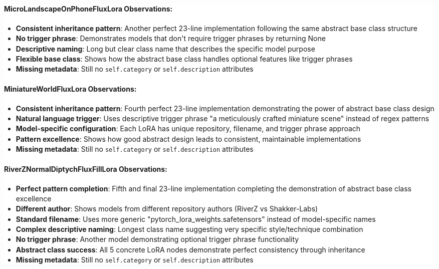 #### MicroLandscapeOnPhoneFluxLora Observations:
- **Consistent inheritance pattern**: Another perfect 23-line implementation following the same abstract base class structure
- **No trigger phrase**: Demonstrates models that don't require trigger phrases by returning None
- **Descriptive naming**: Long but clear class name that describes the specific model purpose
- **Flexible base class**: Shows how the abstract base class handles optional features like trigger phrases
- **Missing metadata**: Still no `self.category` or `self.description` attributes

#### MiniatureWorldFluxLora Observations:
- **Consistent inheritance pattern**: Fourth perfect 23-line implementation demonstrating the power of abstract base class design
- **Natural language trigger**: Uses descriptive trigger phrase "a meticulously crafted miniature scene" instead of regex patterns  
- **Model-specific configuration**: Each LoRA has unique repository, filename, and trigger phrase approach
- **Pattern excellence**: Shows how good abstract design leads to consistent, maintainable implementations
- **Missing metadata**: Still no `self.category` or `self.description` attributes

#### RiverZNormalDiptychFluxFillLora Observations:
- **Perfect pattern completion**: Fifth and final 23-line implementation completing the demonstration of abstract base class excellence
- **Different author**: Shows models from different repository authors (RiverZ vs Shakker-Labs)
- **Standard filename**: Uses more generic "pytorch_lora_weights.safetensors" instead of model-specific names
- **Complex descriptive naming**: Longest class name suggesting very specific style/technique combination
- **No trigger phrase**: Another model demonstrating optional trigger phrase functionality
- **Abstract class success**: All 5 concrete LoRA nodes demonstrate perfect consistency through inheritance
- **Missing metadata**: Still no `self.category` or `self.description` attributes 